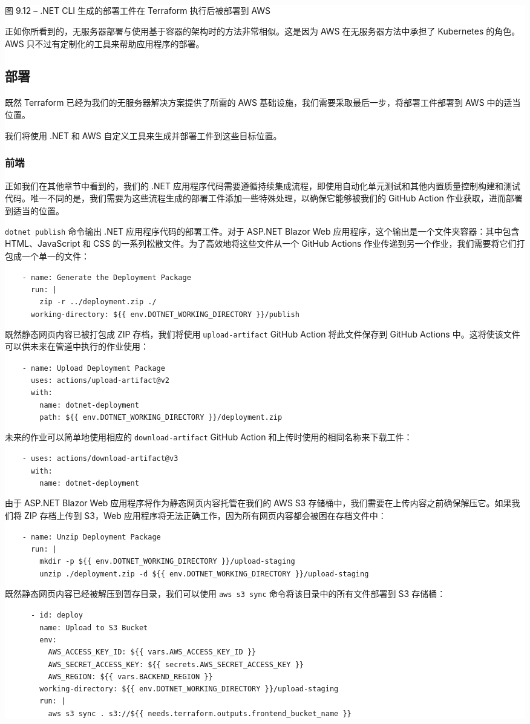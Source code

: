图 9.12 – .NET CLI 生成的部署工件在 Terraform 执行后被部署到 AWS

正如你所看到的，无服务器部署与使用基于容器的架构时的方法非常相似。这是因为 AWS 在无服务器方法中承担了 Kubernetes 的角色。AWS 只不过有定制化的工具来帮助应用程序的部署。

## 部署

既然 Terraform 已经为我们的无服务器解决方案提供了所需的 AWS 基础设施，我们需要采取最后一步，将部署工件部署到 AWS 中的适当位置。

我们将使用 .NET 和 AWS 自定义工具来生成并部署工件到这些目标位置。

### 前端

正如我们在其他章节中看到的，我们的 .NET 应用程序代码需要遵循持续集成流程，即使用自动化单元测试和其他内置质量控制构建和测试代码。唯一不同的是，我们需要为这些流程生成的部署工件添加一些特殊处理，以确保它能够被我们的 GitHub Action 作业获取，进而部署到适当的位置。

`dotnet publish` 命令输出 .NET 应用程序代码的部署工件。对于 ASP.NET Blazor Web 应用程序，这个输出是一个文件夹容器：其中包含 HTML、JavaScript 和 CSS 的一系列松散文件。为了高效地将这些文件从一个 GitHub Actions 作业传递到另一个作业，我们需要将它们打包成一个单一的文件：

```
    - name: Generate the Deployment Package
      run: |
        zip -r ../deployment.zip ./
      working-directory: ${{ env.DOTNET_WORKING_DIRECTORY }}/publish
```

既然静态网页内容已被打包成 ZIP 存档，我们将使用 `upload-artifact` GitHub Action 将此文件保存到 GitHub Actions 中。这将使该文件可以供未来在管道中执行的作业使用：

```
    - name: Upload Deployment Package
      uses: actions/upload-artifact@v2
      with:
        name: dotnet-deployment
        path: ${{ env.DOTNET_WORKING_DIRECTORY }}/deployment.zip
```

未来的作业可以简单地使用相应的 `download-artifact` GitHub Action 和上传时使用的相同名称来下载工件：

```
    - uses: actions/download-artifact@v3
      with:
        name: dotnet-deployment
```

由于 ASP.NET Blazor Web 应用程序将作为静态网页内容托管在我们的 AWS S3 存储桶中，我们需要在上传内容之前确保解压它。如果我们将 ZIP 存档上传到 S3，Web 应用程序将无法正确工作，因为所有网页内容都会被困在存档文件中：

```
    - name: Unzip Deployment Package
      run: |
        mkdir -p ${{ env.DOTNET_WORKING_DIRECTORY }}/upload-staging
        unzip ./deployment.zip -d ${{ env.DOTNET_WORKING_DIRECTORY }}/upload-staging
```

既然静态网页内容已经被解压到暂存目录，我们可以使用 `aws s3 sync` 命令将该目录中的所有文件部署到 S3 存储桶：

```
      - id: deploy
        name: Upload to S3 Bucket
        env:
          AWS_ACCESS_KEY_ID: ${{ vars.AWS_ACCESS_KEY_ID }}
          AWS_SECRET_ACCESS_KEY: ${{ secrets.AWS_SECRET_ACCESS_KEY }}
          AWS_REGION: ${{ vars.BACKEND_REGION }}
        working-directory: ${{ env.DOTNET_WORKING_DIRECTORY }}/upload-staging
        run: |
          aws s3 sync . s3://${{ needs.terraform.outputs.frontend_bucket_name }}
```

